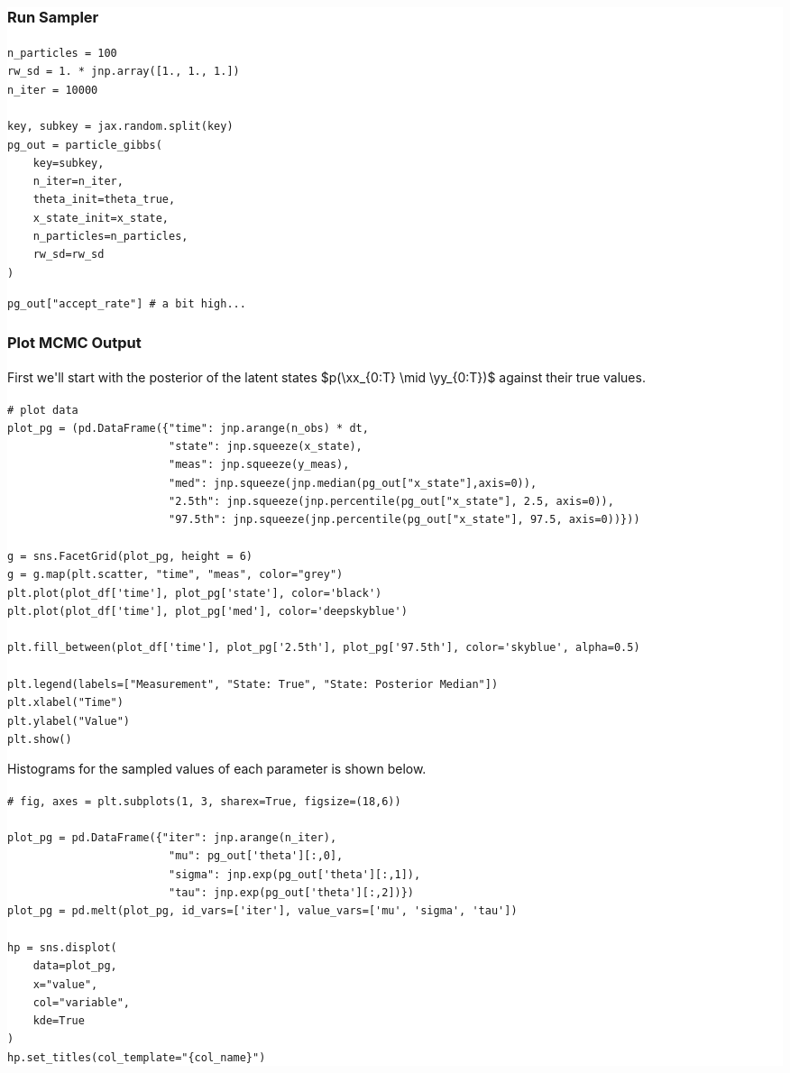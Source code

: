 ### Run Sampler

```{code-cell} ipython3
n_particles = 100
rw_sd = 1. * jnp.array([1., 1., 1.])
n_iter = 10000

key, subkey = jax.random.split(key)
pg_out = particle_gibbs(
    key=subkey, 
    n_iter=n_iter, 
    theta_init=theta_true, 
    x_state_init=x_state, 
    n_particles=n_particles, 
    rw_sd=rw_sd
)
```

```{code-cell} ipython3
pg_out["accept_rate"] # a bit high...
```

### Plot MCMC Output

First we'll start with the posterior of the latent states $p(\xx_{0:T} \mid \yy_{0:T})$ against their true values.

```{code-cell} ipython3
# plot data
plot_pg = (pd.DataFrame({"time": jnp.arange(n_obs) * dt,
                         "state": jnp.squeeze(x_state),
                         "meas": jnp.squeeze(y_meas),
                         "med": jnp.squeeze(jnp.median(pg_out["x_state"],axis=0)),
                         "2.5th": jnp.squeeze(jnp.percentile(pg_out["x_state"], 2.5, axis=0)),
                         "97.5th": jnp.squeeze(jnp.percentile(pg_out["x_state"], 97.5, axis=0))}))

g = sns.FacetGrid(plot_pg, height = 6)
g = g.map(plt.scatter, "time", "meas", color="grey")
plt.plot(plot_df['time'], plot_pg['state'], color='black')
plt.plot(plot_df['time'], plot_pg['med'], color='deepskyblue')

plt.fill_between(plot_df['time'], plot_pg['2.5th'], plot_pg['97.5th'], color='skyblue', alpha=0.5)

plt.legend(labels=["Measurement", "State: True", "State: Posterior Median"])
plt.xlabel("Time")
plt.ylabel("Value")
plt.show()
```

Histograms for the sampled values of each parameter is shown below.

```{code-cell} ipython3
# fig, axes = plt.subplots(1, 3, sharex=True, figsize=(18,6))

plot_pg = pd.DataFrame({"iter": jnp.arange(n_iter),
                         "mu": pg_out['theta'][:,0],
                         "sigma": jnp.exp(pg_out['theta'][:,1]),
                         "tau": jnp.exp(pg_out['theta'][:,2])})
plot_pg = pd.melt(plot_pg, id_vars=['iter'], value_vars=['mu', 'sigma', 'tau'])

hp = sns.displot(
    data=plot_pg, 
    x="value", 
    col="variable",
    kde=True
)
hp.set_titles(col_template="{col_name}")
```